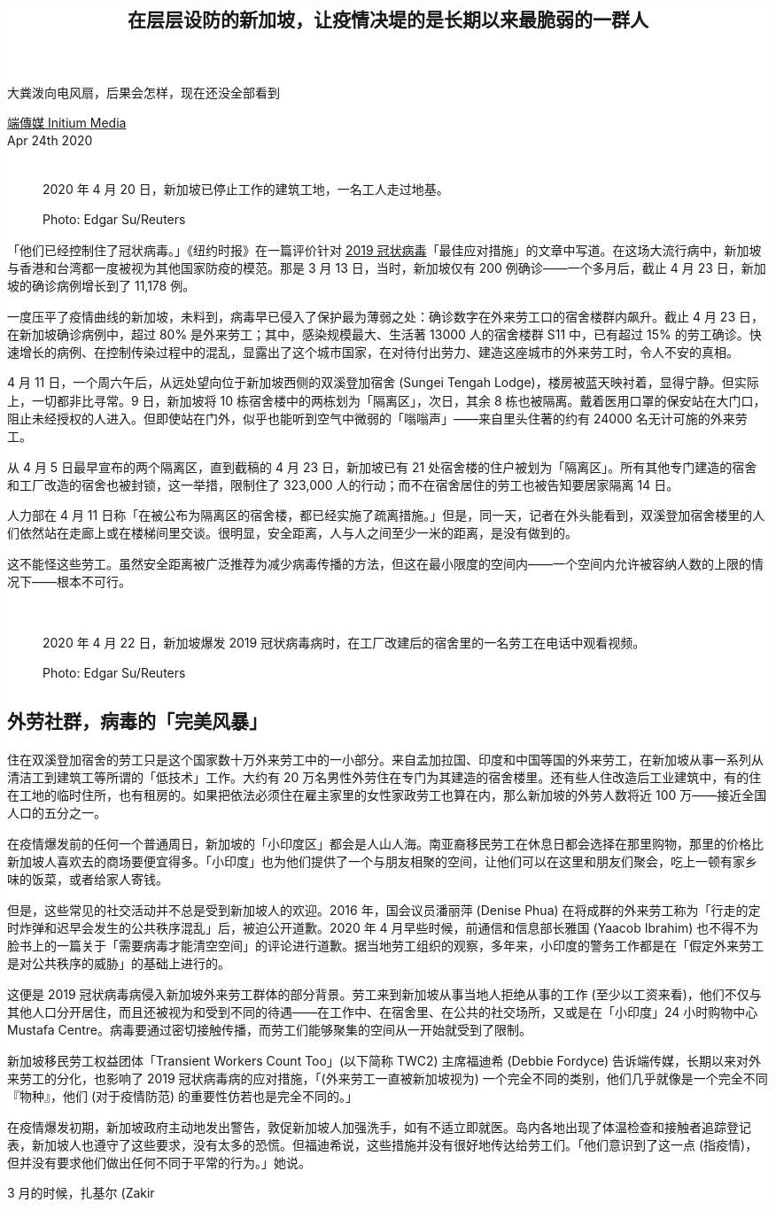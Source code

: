 <article class="post-19447 post type-post status-publish format-standard hentry category-initium tag-the-coronavirus-crisis" id="post-19447"> <header class="page-header medium Archives"><div class="page-header__image"></div><div class="page-header__content"><h1 class="page-title text-align-center">在层层设防的新加坡，让疫情决堤的是长期以来最脆弱的一群人</h1></div> </header><div class="entry-content aesop-entry-content" id="post-19447-content"><link as="font" crossorigin="anonymous" href="//cdn.jsdelivr.net/gh/0nd1jyU39XQ/_/glyph/font-face/0uIzqoZjSuJfvSBnvgXTcApMtcVhMcpr.woff" rel="preload" type="font/woff"/><link as="font" crossorigin="anonymous" href="//cdn.jsdelivr.net/gh/0nd1jyU39XQ/_/glyph/font-face/1sTnSLZWDKucPX6SAk.woff" rel="preload" type="font/woff"/><p class="blog-post__description">大粪泼向电风扇，后果会怎样，现在还没全部看到</p><span id="more-19447"></span><div class="container uiScale uiScale-ui--regular uiScale-caption--regular u-flexCenter u-marginVertical24 u-fontSize15 js-postMetaLockup"><div class="u-flex0"><a class="initium __link-logo" dir="auto" href="//nei.st/medium/initium"></a></div><div class="u-flex1 u-paddingLeft15 u-overflowHidden"><div class="u-paddingBottom3"> <a class="initium __link-logo" dir="auto" href="//nei.st/medium/initium">端傳媒 Initium Media</a></div><div class="ui-caption u-noWrapWithEllipsis js-testPostMetaInlineSupplemental"> <time>Apr 24th 2020</time></div></div></div><div class="container large img edge"><div class="aspectRatioPlaceholder"><div class="progressiveMedia" data-height="720" data-width="1080"> <img alt="" class="progressiveMedia-image lazyload" data-src="https://cdn.jsdelivr.net/gh/0nd1jyU39XQ/_/img/1/f8b83aeb820c6fd4557d6.jpg" src="https://cdn.jsdelivr.net/gh/0nd1jyU39XQ/_/img/1/f8b83aeb820c6fd4557d6.jpg"/></div></div><div class="aesop-image-component"> <figure class="aesop-image-component-image aesop-component-align-center aesop-image-component-caption-left"> <figcaption class="aesop-image-component-caption"><p class="aesop-cap-description">2020 年 4 月 20 日，新加坡已停止工作的建筑工地，一名工人走过地基。</p><p class="aesop-cap-cred">Photo: Edgar Su/Reuters</p> </figcaption> </figure></div></div><p>「他们已经控制住了冠状病毒。」《纽约时报》在一篇评价针对 <a href="https://nei.st/tag/the-coronavirus-crisis">2019 冠状病毒</a>「最佳应对措施」的文章中写道。在这场大流行病中，新加坡与香港和台湾都一度被视为其他国家防疫的模范。那是 3 月 13 日，当时，新加坡仅有 200 例确诊——一个多月后，截止 4 月 23 日，新加坡的确诊病例增长到了 11,178 例。</p><p>一度压平了疫情曲线的新加坡，未料到，病毒早已侵入了保护最为薄弱之处：确诊数字在外来劳工口的宿舍楼群内飙升。截止 4 月 23 日，在新加坡确诊病例中，超过 80% 是外来劳工；其中，感染规模最大、生活著 13000 人的宿舍楼群 S11 中，已有超过 15% 的劳工确诊。快速增长的病例、在控制传染过程中的混乱，显露出了这个城市国家，在对待付出劳力、建造这座城市的外来劳工时，令人不安的真相。</p><p>4 月 11 日，一个周六午后，从远处望向位于新加坡西侧的双溪登加宿舍 (Sungei Tengah Lodge)，楼房被蓝天映衬着，显得宁静。但实际上，一切都非比寻常。9 日，新加坡将 10 栋宿舍楼中的两栋划为「隔离区」，次日，其余 8 栋也被隔离。戴着医用口罩的保安站在大门口，阻止未经授权的人进入。但即使站在门外，似乎也能听到空气中微弱的「嗡嗡声」——来自里头住著的约有 24000 名无计可施的外来劳工。</p><p>从 4 月 5 日最早宣布的两个隔离区，直到截稿的 4 月 23 日，新加坡已有 21 处宿舍楼的住户被划为「隔离区」。所有其他专门建造的宿舍和工厂改造的宿舍也被封锁，这一举措，限制住了 323,000 人的行动；而不在宿舍居住的劳工也被告知要居家隔离 14 日。</p><p>人力部在 4 月 11 日称「在被公布为隔离区的宿舍楼，都已经实施了疏离措施。」但是，同一天，记者在外头能看到，双溪登加宿舍楼里的人们依然站在走廊上或在楼梯间里交谈。很明显，安全距离，人与人之间至少一米的距离，是没有做到的。</p><div class="code-block code-block-1" style="margin: 8px 0; clear: both;"><div class="container ads_KbHEVhh8Rw"><div class="card card--blog post-sidebar"><div class="card-body"><div class="logo_ngcontent-kty-0"> </div><div class="iframe-blocker U6XAMK63Vh00WqvF2BacIQ"><div class="background-h60B"> </div><div class="WumZiPCS4MeMw4pxQ"> </div></div></div><div class="card-footer"><div class="card-footer-wrapper" layout="row bottom-left"></div></div></div></div></div><p>这不能怪这些劳工。虽然安全距离被广泛推荐为减少病毒传播的方法，但这在最小限度的空间内——一个空间内允许被容纳人数的上限的情况下——根本不可行。</p><div class="container img"><div class="aspectRatioPlaceholder"><div class="progressiveMedia" data-height="720" data-width="1080"> <img alt="" class="progressiveMedia-image lazyload" data-src="https://cdn.jsdelivr.net/gh/0nd1jyU39XQ/_/img/1/742d7577141d424cb87fc5ba25151497.jpg" src="https://cdn.jsdelivr.net/gh/0nd1jyU39XQ/_/img/1/742d7577141d424cb87fc5ba25151497.jpg"/></div></div><div class="aesop-image-component"> <figure class="aesop-image-component-image aesop-component-align-center aesop-image-component-caption-left"> <figcaption class="aesop-image-component-caption"><p class="aesop-cap-description">2020 年 4 月 22 日，新加坡爆发 2019 冠状病毒病时，在工厂改建后的宿舍里的一名劳工在电话中观看视频。</p><p class="aesop-cap-cred">Photo: Edgar Su/Reuters</p> </figcaption> </figure></div></div><h2>外劳社群，病毒的「完美风暴」</h2><p>住在双溪登加宿舍的劳工只是这个国家数十万外来劳工中的一小部分。来自孟加拉国、印度和中国等国的外来劳工，在新加坡从事一系列从清洁工到建筑工等所谓的「低技术」工作。大约有 20 万名男性外劳住在专门为其建造的宿舍楼里。还有些人住改造后工业建筑中，有的住在工地的临时住所，也有租房的。如果把依法必须住在雇主家里的女性家政劳工也算在内，那么新加坡的外劳人数将近 100 万——接近全国人口的五分之一。</p><p>在疫情爆发前的任何一个普通周日，新加坡的「小印度区」都会是人山人海。南亚裔移民劳工在休息日都会选择在那里购物，那里的价格比新加坡人喜欢去的商场要便宜得多。「小印度」也为他们提供了一个与朋友相聚的空间，让他们可以在这里和朋友们聚会，吃上一顿有家乡味的饭菜，或者给家人寄钱。</p><p>但是，这些常见的社交活动并不总是受到新加坡人的欢迎。2016 年，国会议员潘丽萍 (Denise Phua) 在将成群的外来劳工称为「行走的定时炸弹和迟早会发生的公共秩序混乱」后，被迫公开道歉。2020 年 4 月早些时候，前通信和信息部长雅国 (Yaacob Ibrahim) 也不得不为脸书上的一篇关于「需要病毒才能清空空间」的评论进行道歉。据当地劳工组织的观察，多年来，小印度的警务工作都是在「假定外来劳工是对公共秩序的威胁」的基础上进行的。</p><p>这便是 2019 冠状病毒病侵入新加坡外来劳工群体的部分背景。劳工来到新加坡从事当地人拒绝从事的工作 (至少以工资来看)，他们不仅与其他人口分开居住，而且还被视为和受到不同的待遇——在工作中、在宿舍里、在公共的社交场所，又或是在「小印度」24 小时购物中心 Mustafa Centre。病毒要通过密切接触传播，而劳工们能够聚集的空间从一开始就受到了限制。</p><p>新加坡移民劳工权益团体「Transient Workers Count Too」(以下简称 TWC2) 主席福迪希 (Debbie Fordyce) 告诉端传媒，长期以来对外来劳工的分化，也影响了 2019 冠状病毒病的应对措施，「(外来劳工一直被新加坡视为) 一个完全不同的类别，他们几乎就像是一个完全不同『物种』，他们 (对于疫情防范) 的重要性仿若也是完全不同的。」</p><div class="code-block code-block-1" style="margin: 8px 0; clear: both;"><div class="container ads_KbHEVhh8Rw"><div class="card card--blog post-sidebar"><div class="card-body"><div class="logo_ngcontent-kty-0"> </div><div class="iframe-blocker U6XAMK63Vh00WqvF2BacIQ"><div class="background-h60B"> </div><div class="WumZiPCS4MeMw4pxQ"> </div></div></div><div class="card-footer"><div class="card-footer-wrapper" layout="row bottom-left"></div></div></div></div></div><p>在疫情爆发初期，新加坡政府主动地发出警告，敦促新加坡人加强洗手，如有不适立即就医。岛内各地出现了体温检查和接触者追踪登记表，新加坡人也遵守了这些要求，没有太多的恐慌。但福迪希说，这些措施并没有很好地传达给劳工们。「他们意识到了这一点 (指疫情)，但并没有要求他们做出任何不同于平常的行为。」她说。</p><p>3 月的时候，扎基尔 (Zakir